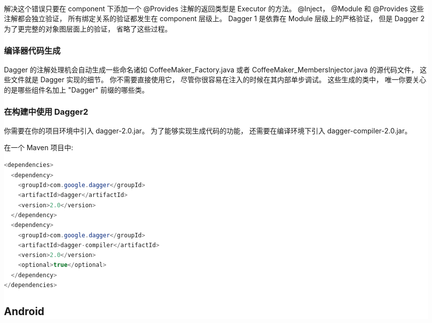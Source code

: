 解决这个错误只要在 component 下添加一个 @Provides 注解的返回类型是 Executor 的方法。 @Inject， @Module 和 @Provides 这些注解都会独立验证， 所有绑定关系的验证都发生在 component 层级上。 Dagger 1 是依靠在 Module 层级上的严格验证， 但是 Dagger 2 为了更完整的对象图层面上的验证， 省略了这些过程。

### 编译器代码生成
Dagger 的注解处理机会自动生成一些命名诸如 CoffeeMaker\_Factory.java 或者 CoffeeMaker\_MembersInjector.java 的源代码文件， 这些文件就是 Dagger 实现的细节。 你不需要直接使用它， 尽管你很容易在注入的时候在其内部单步调试。 这些生成的类中， 唯一你要关心的是哪些组件名加上 "Dagger" 前缀的哪些类。

### 在构建中使用 Dagger2

你需要在你的项目环境中引入 dagger-2.0.jar。 为了能够实现生成代码的功能， 还需要在编译环境下引入 dagger-compiler-2.0.jar。

在一个 Maven 项目中:

```java
<dependencies>
  <dependency>
    <groupId>com.google.dagger</groupId>
    <artifactId>dagger</artifactId>
    <version>2.0</version>
  </dependency>
  <dependency>
    <groupId>com.google.dagger</groupId>
    <artifactId>dagger-compiler</artifactId>
    <version>2.0</version>
    <optional>true</optional>
  </dependency>
</dependencies>
```

## Android
